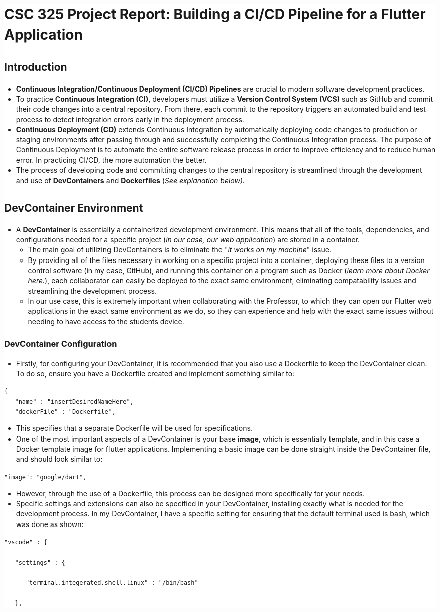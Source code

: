 # CSC 325 Project Report: Building a CI/CD Pipeline for a Flutter Application

## Introduction 
* **Continuous Integration/Continuous Deployment (CI/CD) Pipelines** are crucial to modern software development practices.  
* To practice **Continuous Integration (CI)**, developers must utilize a **Version Control System (VCS)** such as GitHub and commit their code changes into a central repository.  From there, each commit to the repository triggers an automated build and test process to detect integration errors early in the deployment process.  
* **Continuous Deployment (CD)** extends Continuous Integration by automatically deploying code changes to production or staging environments after passing through and successfully completing the Continuous Integration process.  The purpose of Continuous Deployment is to automate the entire software release process in order to improve efficiency and to reduce human error.  In practicing CI/CD, the more automation the better.
* The process of developing code and committing changes to the central repository is streamlined through the development and use of **DevContainers** and **Dockerfiles** (*See explanation below).*

## DevContainer Environment

* A **DevContainer** is essentially a containerized development environment.  This means that all of the tools, dependencies, and configurations needed for a specific project (*in our case, our web application*) are stored in a container.
    * The main goal of utilizing DevContainers is to eliminate the "*it works on my machine*" issue. 
    * By providing all of the files necessary in working on a specific project into a container, deploying these files to a version control software (in my case, GitHub), and running this container on a program such as Docker (*learn more about Docker [here](https://www.docker.com).*), each collaborator can easily be deployed to the exact same environment, eliminating compatability issues and streamlining the development process.
    * In our use case, this is extremely important when collaborating with the Professor, to which they can open our Flutter web applications in the exact same environment as we do, so they can experience and help with the exact same issues without needing to have access to the students device.

### DevContainer Configuration
* Firstly, for configuring your DevContainer, it is recommended that you also use a Dockerfile to keep the DevContainer clean.  To do so, ensure you have a Dockerfile created and implement something similar to:
```
{
   "name" : "insertDesiredNameHere",
   "dockerFile" : "Dockerfile",
```
* This specifies that a separate Dockerfile will be used for specifications.
* One of the most important aspects of a DevContainer is your base **image**, which is essentially template, and in this case a Docker template image for flutter applications.  Implementing a basic image can be done straight inside the DevContainer file, and should look similar to:
```
"image": "google/dart",
```
* However, through the use of a Dockerfile, this process can be designed more specifically for your needs.
* Specific settings and extensions can also be specified in your DevContainer, installing exactly what is needed for the development process.  In my DevContainer, I have a specific setting for ensuring that the default terminal used is bash, which was done as shown:
```
"vscode" : {

   "settings" : {

      "terminal.integerated.shell.linux" : "/bin/bash"

   },
```